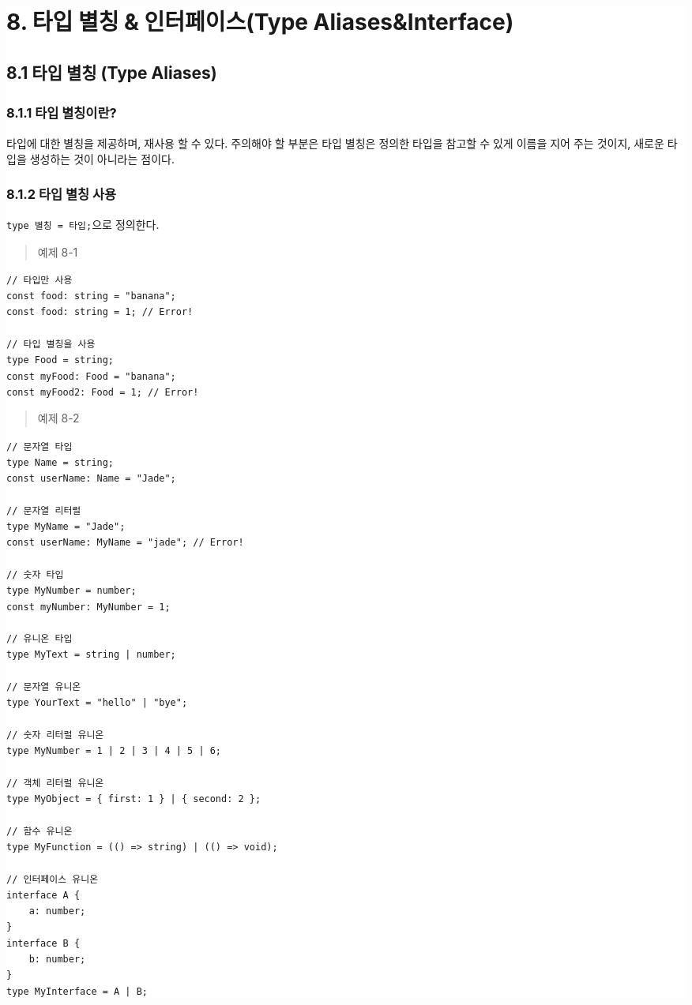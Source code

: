 # 8. 타입 별칭 & 인터페이스(Type Aliases&Interface)

## 8.1 타입 별칭 (Type Aliases)

### 8.1.1 타입 별칭이란?

타입에 대한 별칭을 제공하며, 재사용 할 수 있다.
주의해야 할 부분은 타입 별칭은 정의한 타입을 참고할 수 있게 이름을 지어 주는 것이지, 새로운 타입을 생성하는 것이 아니라는 점이다.

### 8.1.2 타입 별칭 사용

`type 별칭 = 타입;`으로 정의한다.

> 예제 8-1

```tsx
// 타입만 사용
const food: string = "banana";
const food: string = 1; // Error!

// 타입 별칭을 사용
type Food = string;
const myFood: Food = "banana";
const myFood2: Food = 1; // Error!
```

> 예제 8-2

```tsx
// 문자열 타입
type Name = string;
const userName: Name = "Jade";

// 문자열 리터럴
type MyName = "Jade";
const userName: MyName = "jade"; // Error!

// 숫자 타입
type MyNumber = number;
const myNumber: MyNumber = 1;

// 유니온 타입
type MyText = string | number;

// 문자열 유니온
type YourText = "hello" | "bye";

// 숫자 리터럴 유니온
type MyNumber = 1 | 2 | 3 | 4 | 5 | 6;

// 객체 리터럴 유니온
type MyObject = { first: 1 } | { second: 2 };

// 함수 유니온
type MyFunction = (() => string) | (() => void);

// 인터페이스 유니온
interface A {
    a: number;
}
interface B {
    b: number;
}
type MyInterface = A | B;
```